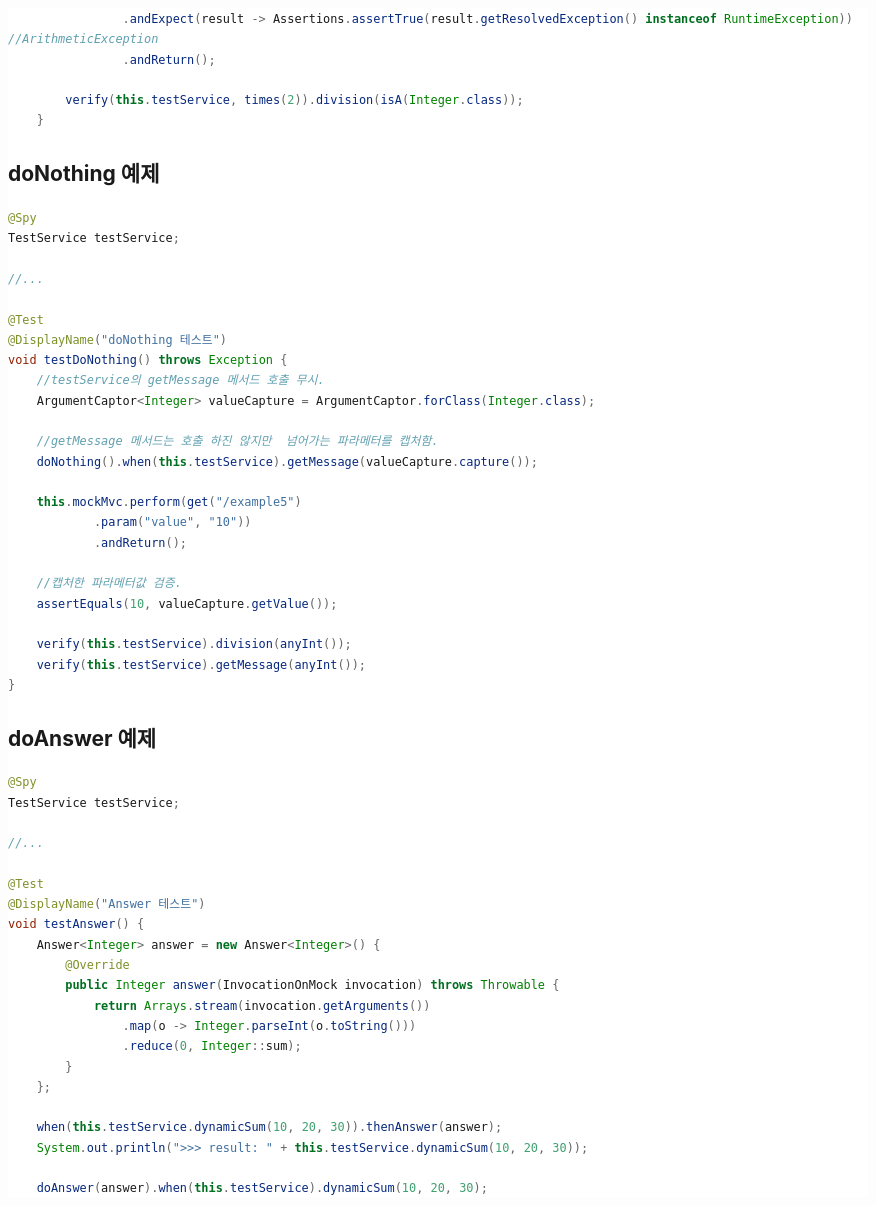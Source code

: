 ```java
                .andExpect(result -> Assertions.assertTrue(result.getResolvedException() instanceof RuntimeException)) //ArithmeticException
                .andReturn();

        verify(this.testService, times(2)).division(isA(Integer.class));
    }
```



## doNothing 예제

```java
@Spy
TestService testService;

//...

@Test
@DisplayName("doNothing 테스트")
void testDoNothing() throws Exception {
    //testService의 getMessage 메서드 호출 무시.
    ArgumentCaptor<Integer> valueCapture = ArgumentCaptor.forClass(Integer.class);

    //getMessage 메서드는 호출 하진 않지만  넘어가는 파라메터를 캡처함.
    doNothing().when(this.testService).getMessage(valueCapture.capture());

    this.mockMvc.perform(get("/example5")
            .param("value", "10"))
            .andReturn();

    //캡처한 파라메터값 검증.
    assertEquals(10, valueCapture.getValue());

    verify(this.testService).division(anyInt());
    verify(this.testService).getMessage(anyInt());
}
```



## doAnswer 예제

```java
@Spy
TestService testService;

//...

@Test
@DisplayName("Answer 테스트")
void testAnswer() {
    Answer<Integer> answer = new Answer<Integer>() {
        @Override
        public Integer answer(InvocationOnMock invocation) throws Throwable {
            return Arrays.stream(invocation.getArguments())
                .map(o -> Integer.parseInt(o.toString()))
                .reduce(0, Integer::sum);
        }
    };

    when(this.testService.dynamicSum(10, 20, 30)).thenAnswer(answer);
    System.out.println(">>> result: " + this.testService.dynamicSum(10, 20, 30));

    doAnswer(answer).when(this.testService).dynamicSum(10, 20, 30);
```